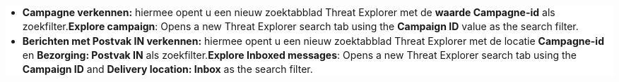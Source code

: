 - <span data-ttu-id="d9a68-344">**Campagne verkennen:** hiermee opent u een nieuw zoektabblad Threat Explorer met de **waarde Campagne-id** als zoekfilter.</span><span class="sxs-lookup"><span data-stu-id="d9a68-344">**Explore campaign**: Opens a new Threat Explorer search tab using the **Campaign ID** value as the search filter.</span></span>
- <span data-ttu-id="d9a68-345">**Berichten met Postvak IN verkennen:** hiermee opent u een nieuw zoektabblad Threat Explorer met de locatie **Campagne-id** en **Bezorging: Postvak IN** als zoekfilter.</span><span class="sxs-lookup"><span data-stu-id="d9a68-345">**Explore Inboxed messages**: Opens a new Threat Explorer search tab using the **Campaign ID** and **Delivery location: Inbox** as the search filter.</span></span>
